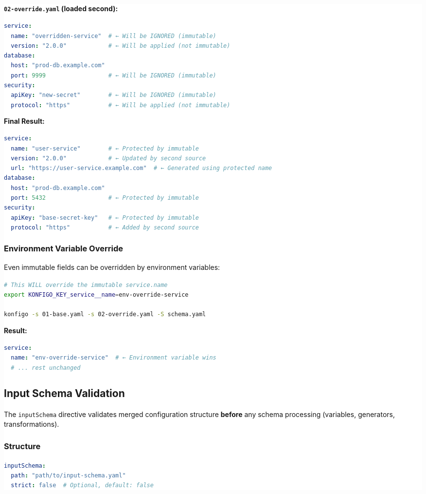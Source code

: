 **`02-override.yaml` (loaded second):**
```yaml
service:
  name: "overridden-service"  # ← Will be IGNORED (immutable)
  version: "2.0.0"            # ← Will be applied (not immutable)
database:
  host: "prod-db.example.com"
  port: 9999                  # ← Will be IGNORED (immutable)
security:
  apiKey: "new-secret"        # ← Will be IGNORED (immutable)
  protocol: "https"           # ← Will be applied (not immutable)
```

**Final Result:**
```yaml
service:
  name: "user-service"        # ← Protected by immutable
  version: "2.0.0"            # ← Updated by second source
  url: "https://user-service.example.com"  # ← Generated using protected name
database:
  host: "prod-db.example.com"
  port: 5432                  # ← Protected by immutable
security:
  apiKey: "base-secret-key"   # ← Protected by immutable
  protocol: "https"           # ← Added by second source
```

### Environment Variable Override

Even immutable fields can be overridden by environment variables:

```bash
# This WILL override the immutable service.name
export KONFIGO_KEY_service__name=env-override-service

konfigo -s 01-base.yaml -s 02-override.yaml -S schema.yaml
```

**Result:**
```yaml
service:
  name: "env-override-service"  # ← Environment variable wins
  # ... rest unchanged
```

## Input Schema Validation

The `inputSchema` directive validates merged configuration structure **before** any schema processing (variables, generators, transformations).

### Structure

```yaml
inputSchema:
  path: "path/to/input-schema.yaml"
  strict: false  # Optional, default: false
```
